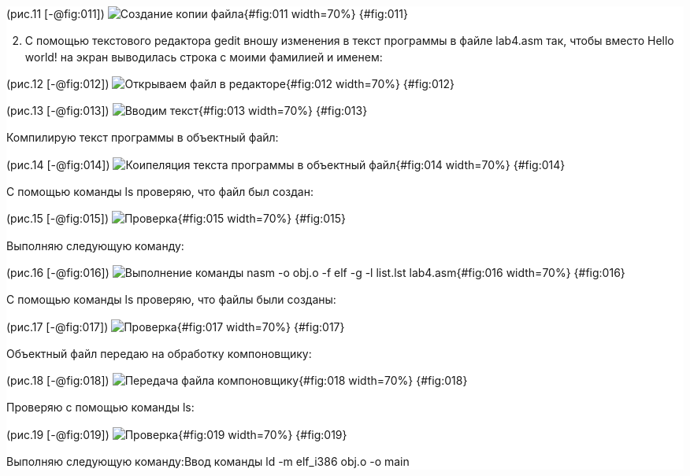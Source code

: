 (рис.11 [-@fig:011])
![Создание копии файла](image/11){#fig:011 width=70%}
{#fig:011}

2. С помощью текстового редактора gedit вношу изменения в текст программы в файле lab4.asm так, чтобы вместо Hello world! на экран выводилась строка с моими фамилией и именем:

(рис.12 [-@fig:012])
![Открываем файл в редакторе](image/12){#fig:012 width=70%}
{#fig:012}

(рис.13 [-@fig:013])
![Вводим текст](image/13){#fig:013 width=70%}
{#fig:013}

Компилирую текст программы в объектный файл:

(рис.14 [-@fig:014])
![Коипеляция текста программы в объектный файл](image/14){#fig:014 width=70%}
{#fig:014}

С помощью команды ls проверяю, что файл был создан:

(рис.15 [-@fig:015])
![Проверка](image/15){#fig:015 width=70%}
{#fig:015}

Выполняю следующую команду:

(рис.16 [-@fig:016])
![Выполнение команды nasm -o obj.o -f elf -g -l list.lst lab4.asm](image/16){#fig:016 width=70%}
{#fig:016}

С помощью команды ls проверяю, что файлы были созданы:

(рис.17 [-@fig:017])
![Проверка](image/17){#fig:017 width=70%}
{#fig:017}

Объектный файл передаю на обработку компоновщику:

(рис.18 [-@fig:018])
![Передача файла компоновщику](image/18){#fig:018 width=70%}
{#fig:018}

Проверяю с помощью команды ls:

(рис.19 [-@fig:019])
![Проверка](image/19){#fig:019 width=70%}
{#fig:019}


Выполняю следующую команду:Ввод команды ld -m elf_i386 obj.o -o main
